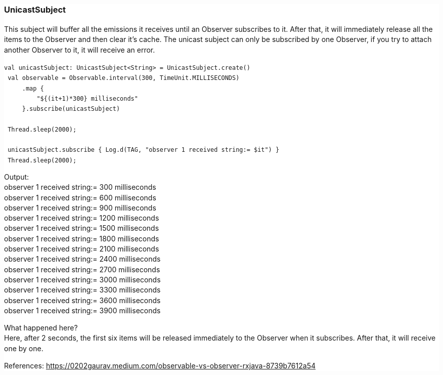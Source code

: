 ### UnicastSubject
This subject will buffer all the emissions it receives until an Observer subscribes to it. After that, it will immediately release all the items to the Observer and then clear it’s cache. The unicast subject can only be subscribed by one Observer, if you try to attach another Observer to it, it will receive an error.
```
val unicastSubject: UnicastSubject<String> = UnicastSubject.create()
 val observable = Observable.interval(300, TimeUnit.MILLISECONDS)
     .map {
         "${(it+1)*300} milliseconds"
     }.subscribe(unicastSubject)

 Thread.sleep(2000);

 unicastSubject.subscribe { Log.d(TAG, "observer 1 received string:= $it") }
 Thread.sleep(2000);
 ```
Output:<br/>
observer 1 received string:= 300 milliseconds<br/>
observer 1 received string:= 600 milliseconds<br/>
observer 1 received string:= 900 milliseconds<br/>
observer 1 received string:= 1200 milliseconds<br/>
observer 1 received string:= 1500 milliseconds<br/>
observer 1 received string:= 1800 milliseconds<br/>
observer 1 received string:= 2100 milliseconds<br/>
observer 1 received string:= 2400 milliseconds<br/>
observer 1 received string:= 2700 milliseconds<br/>
observer 1 received string:= 3000 milliseconds<br/>
observer 1 received string:= 3300 milliseconds<br/>
observer 1 received string:= 3600 milliseconds<br/>
observer 1 received string:= 3900 milliseconds<br/>

What happened here?<br/>
Here, after 2 seconds, the first six items will be released immediately to the Observer when it subscribes. After that, it will receive one by one.






References:
https://0202gaurav.medium.com/observable-vs-observer-rxjava-8739b7612a54
